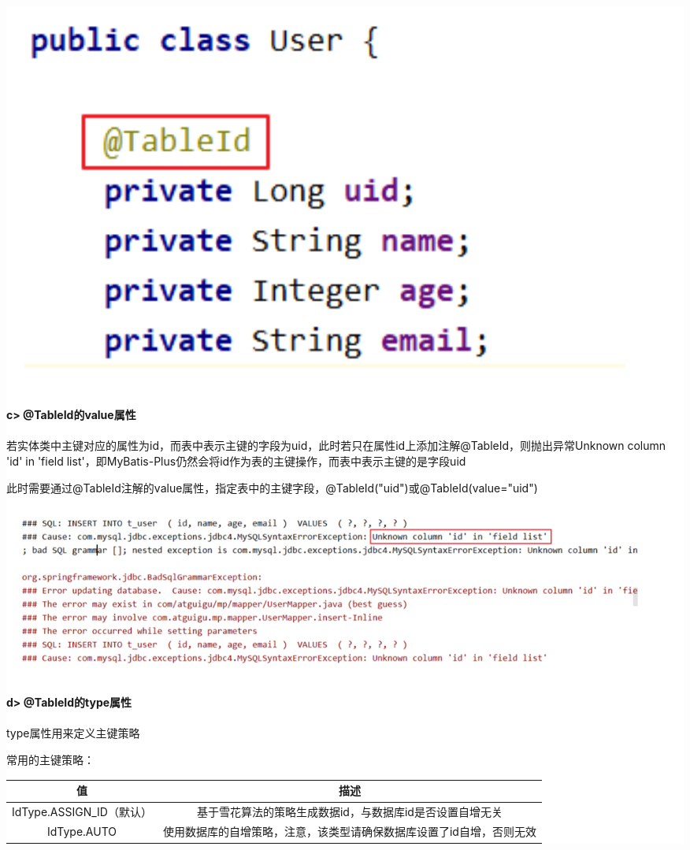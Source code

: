 ![img_16.png](picture/img_16.png)

#### c> @TableId的value属性

若实体类中主键对应的属性为id，而表中表示主键的字段为uid，此时若只在属性id上添加注解@TableId，则抛出异常Unknown column 'id' in 'field list'，即MyBatis-Plus仍然会将id作为表的主键操作，而表中表示主键的是字段uid

此时需要通过@TableId注解的value属性，指定表中的主键字段，@TableId("uid")或@TableId(value="uid")

![img_17.png](picture/img_17.png)

#### d> @TableId的type属性

type属性用来定义主键策略

常用的主键策略：

|          值           |                 描述                  |
|:--------------------:|:-----------------------------------:|
| IdType.ASSIGN_ID（默认） |   基于雪花算法的策略生成数据id，与数据库id是否设置自增无关    |
|     IdType.AUTO      | 使用数据库的自增策略，注意，该类型请确保数据库设置了id自增，否则无效 |
